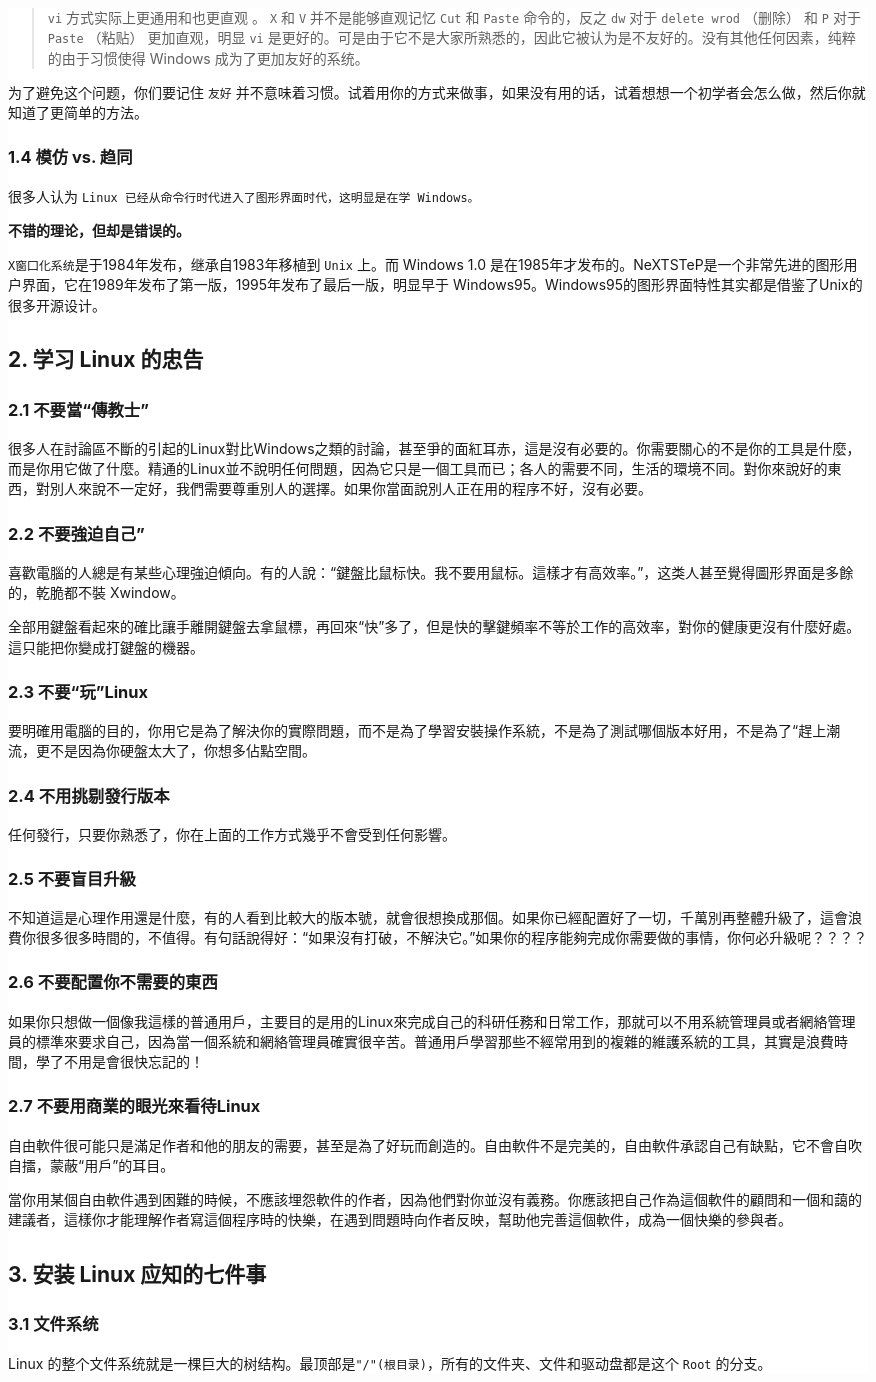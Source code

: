 > `vi` 方式实际上更通用和也更直观 。 `X`  和  `V`  并不是能够直观记忆 `Cut` 和  `Paste`  命令的，反之  `dw`  对于  `delete wrod` （删除） 和 `P` 对于 `Paste` （粘贴） 更加直观，明显 `vi` 是更好的。可是由于它不是大家所熟悉的，因此它被认为是不友好的。没有其他任何因素，纯粹的由于习惯使得 Windows 成为了更加友好的系统。

为了避免这个问题，你们要记住 `友好` 并不意味着习惯。试着用你的方式来做事，如果没有用的话，试着想想一个初学者会怎么做，然后你就知道了更简单的方法。


### 1.4 模仿 vs. 趋同
很多人认为 `Linux 已经从命令行时代进入了图形界面时代，这明显是在学 Windows。` 

**不错的理论，但却是错误的。**

`X窗囗化系统`是于1984年发布，继承自1983年移植到 `Unix` 上。而 Windows 1.0 是在1985年才发布的。NeXTSTeP是一个非常先进的图形用户界面，它在1989年发布了第一版，1995年发布了最后一版，明显早于 Windows95。Windows95的图形界面特性其实都是借鉴了Unix的很多开源设计。


## 2. 学习 Linux 的忠告

### 2.1 不要當“傳教士”
很多人在討論區不斷的引起的Linux對比Windows之類的討論，甚至爭的面紅耳赤，這是沒有必要的。你需要關心的不是你的工具是什麼，而是你用它做了什麼。精通的Linux並不說明任何問題，因為它只是一個工具而已；各人的需要不同，生活的環境不同。對你來說好的東西，對別人來說不一定好，我們需要尊重別人的選擇。如果你當面說別人正在用的程序不好，沒有必要。

### 2.2 不要強迫自己”
喜歡電腦的人總是有某些心理強迫傾向。有的人說：“鍵盤比鼠标快。我不要用鼠标。這樣才有高效率。”，这类人甚至覺得圖形界面是多餘的，乾脆都不裝 Xwindow。

全部用鍵盤看起來的確比讓手離開鍵盤去拿鼠標，再回來“快”多了，但是快的擊鍵頻率不等於工作的高效率，對你的健康更沒有什麼好處。這只能把你變成打鍵盤的機器。

### 2.3 不要“玩”Linux
要明確用電腦的目的，你用它是為了解決你的實際問題，而不是為了學習安裝操作系統，不是為了測試哪個版本好用，不是為了“趕上潮流，更不是因為你硬盤太大了，你想多佔點空間。

### 2.4 不用挑剔發行版本
任何發行，只要你熟悉了，你在上面的工作方式幾乎不會受到任何影響。

### 2.5 不要盲目升級
不知道這是心理作用還是什麼，有的人看到比較大的版本號，就會很想換成那個。如果你已經配置好了一切，千萬別再整體升級了，這會浪費你很多很多時間的，不值得。有句話說得好：“如果沒有打破，不解決它。”如果你的程序能夠完成你需要做的事情，你何必升級呢？？？？

### 2.6 不要配置你不需要的東西
如果你只想做一個像我這樣的普通用戶，主要目的是用的Linux來完成自己的科研任務和日常工作，那就可以不用系統管理員或者網絡管理員的標準來要求自己，因為當一個系統和網絡管理員確實很辛苦。普通用戶學習那些不經常用到的複雜的維護系統的工具，其實是浪費時間，學了不用是會很快忘記的！

### 2.7 不要用商業的眼光來看待Linux
自由軟件很可能只是滿足作者和他的朋友的需要，甚至是為了好玩而創造的。自由軟件不是完美的，自由軟件承認自己有缺點，它不會自吹自擂，蒙蔽“用戶”的耳目。

當你用某個自由軟件遇到困難的時候，不應該埋怨軟件的作者，因為他們對你並沒有義務。你應該把自己作為這個軟件的顧問和一個和藹的建議者，這樣你才能理解作者寫這個程序時的快樂，在遇到問題時向作者反映，幫助他完善這個軟件，成為一個快樂的參與者。

## 3. 安装 Linux 应知的七件事

### 3.1 文件系统
Linux 的整个文件系统就是一棵巨大的树结构。最顶部是`"/"(根目录)`，所有的文件夹、文件和驱动盘都是这个 `Root` 的分支。
